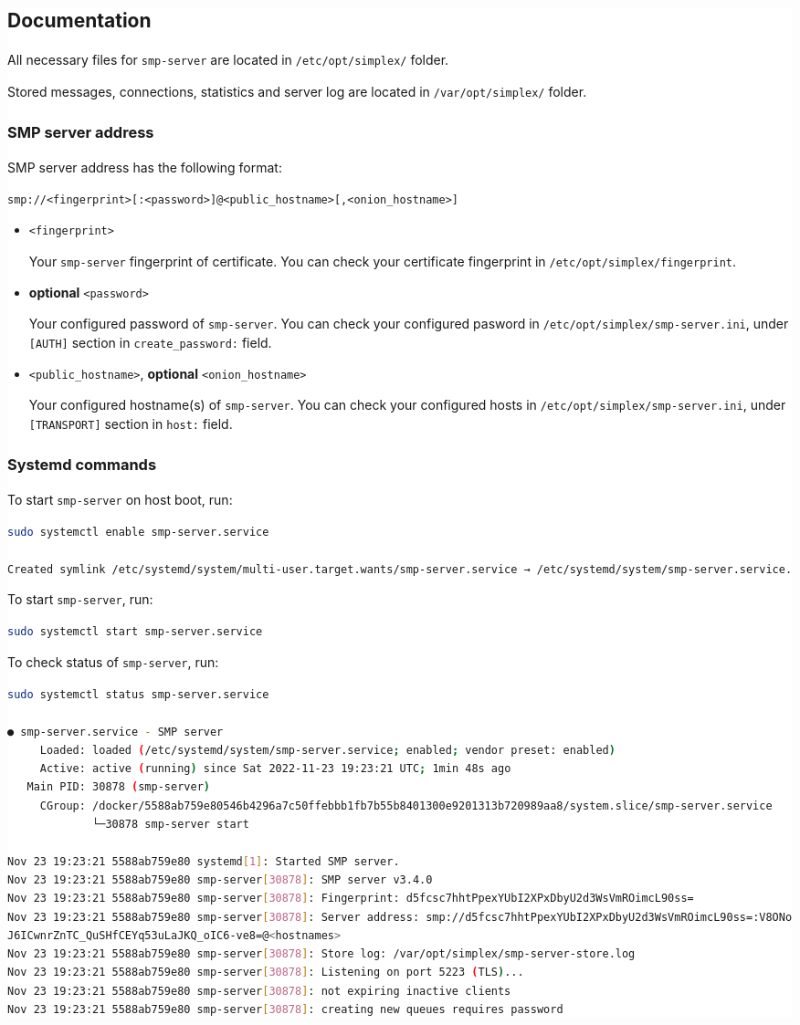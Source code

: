 ## Documentation

All necessary files for `smp-server` are located in `/etc/opt/simplex/` folder.

Stored messages, connections, statistics and server log are located in `/var/opt/simplex/` folder.

### SMP server address

SMP server address has the following format:

```
smp://<fingerprint>[:<password>]@<public_hostname>[,<onion_hostname>]
```

- `<fingerprint>`

  Your `smp-server` fingerprint of certificate. You can check your certificate fingerprint in `/etc/opt/simplex/fingerprint`.

- **optional** `<password>`

  Your configured password of `smp-server`. You can check your configured pasword in `/etc/opt/simplex/smp-server.ini`, under `[AUTH]` section in `create_password:` field.

- `<public_hostname>`, **optional** `<onion_hostname>`

  Your configured hostname(s) of `smp-server`. You can check your configured hosts in `/etc/opt/simplex/smp-server.ini`, under `[TRANSPORT]` section in `host:` field.

### Systemd commands

To start `smp-server` on host boot, run:

```sh
sudo systemctl enable smp-server.service

Created symlink /etc/systemd/system/multi-user.target.wants/smp-server.service → /etc/systemd/system/smp-server.service.
```

To start `smp-server`, run:

```sh
sudo systemctl start smp-server.service
```

To check status of `smp-server`, run:

```sh
sudo systemctl status smp-server.service

● smp-server.service - SMP server
     Loaded: loaded (/etc/systemd/system/smp-server.service; enabled; vendor preset: enabled)
     Active: active (running) since Sat 2022-11-23 19:23:21 UTC; 1min 48s ago
   Main PID: 30878 (smp-server)
     CGroup: /docker/5588ab759e80546b4296a7c50ffebbb1fb7b55b8401300e9201313b720989aa8/system.slice/smp-server.service
             └─30878 smp-server start

Nov 23 19:23:21 5588ab759e80 systemd[1]: Started SMP server.
Nov 23 19:23:21 5588ab759e80 smp-server[30878]: SMP server v3.4.0
Nov 23 19:23:21 5588ab759e80 smp-server[30878]: Fingerprint: d5fcsc7hhtPpexYUbI2XPxDbyU2d3WsVmROimcL90ss=
Nov 23 19:23:21 5588ab759e80 smp-server[30878]: Server address: smp://d5fcsc7hhtPpexYUbI2XPxDbyU2d3WsVmROimcL90ss=:V8ONoJ6ICwnrZnTC_QuSHfCEYq53uLaJKQ_oIC6-ve8=@<hostnames>
Nov 23 19:23:21 5588ab759e80 smp-server[30878]: Store log: /var/opt/simplex/smp-server-store.log
Nov 23 19:23:21 5588ab759e80 smp-server[30878]: Listening on port 5223 (TLS)...
Nov 23 19:23:21 5588ab759e80 smp-server[30878]: not expiring inactive clients
Nov 23 19:23:21 5588ab759e80 smp-server[30878]: creating new queues requires password
```
